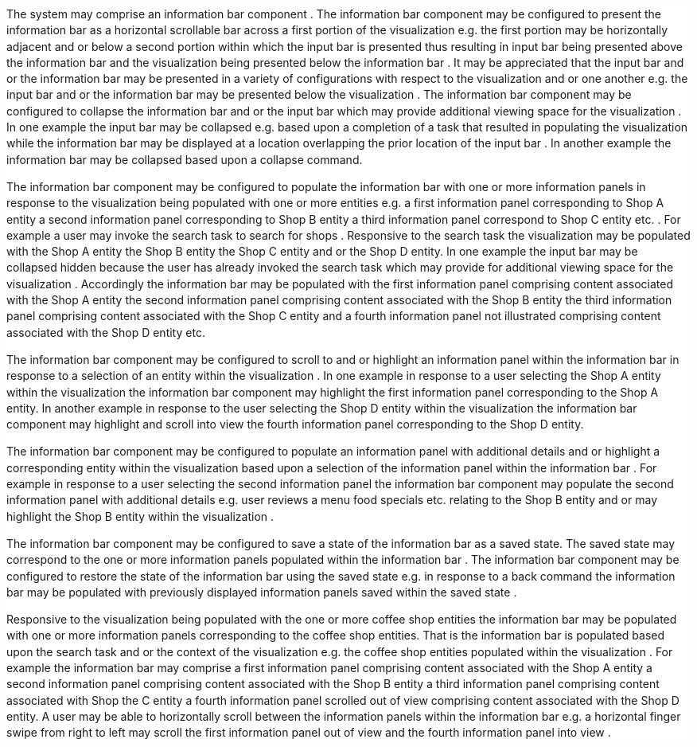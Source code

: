 The system may comprise an information bar component . The information bar component may be configured to present the information bar as a horizontal scrollable bar across a first portion of the visualization e.g. the first portion may be horizontally adjacent and or below a second portion within which the input bar is presented thus resulting in input bar being presented above the information bar and the visualization being presented below the information bar . It may be appreciated that the input bar and or the information bar may be presented in a variety of configurations with respect to the visualization and or one another e.g. the input bar and or the information bar may be presented below the visualization . The information bar component may be configured to collapse the information bar and or the input bar which may provide additional viewing space for the visualization . In one example the input bar may be collapsed e.g. based upon a completion of a task that resulted in populating the visualization while the information bar may be displayed at a location overlapping the prior location of the input bar . In another example the information bar may be collapsed based upon a collapse command.

The information bar component may be configured to populate the information bar with one or more information panels in response to the visualization being populated with one or more entities e.g. a first information panel corresponding to Shop A entity a second information panel corresponding to Shop B entity a third information panel correspond to Shop C entity etc. . For example a user may invoke the search task to search for shops . Responsive to the search task the visualization may be populated with the Shop A entity the Shop B entity the Shop C entity and or the Shop D entity. In one example the input bar may be collapsed hidden because the user has already invoked the search task which may provide for additional viewing space for the visualization . Accordingly the information bar may be populated with the first information panel comprising content associated with the Shop A entity the second information panel comprising content associated with the Shop B entity the third information panel comprising content associated with the Shop C entity and a fourth information panel not illustrated comprising content associated with the Shop D entity etc.

The information bar component may be configured to scroll to and or highlight an information panel within the information bar in response to a selection of an entity within the visualization . In one example in response to a user selecting the Shop A entity within the visualization the information bar component may highlight the first information panel corresponding to the Shop A entity. In another example in response to the user selecting the Shop D entity within the visualization the information bar component may highlight and scroll into view the fourth information panel corresponding to the Shop D entity.

The information bar component may be configured to populate an information panel with additional details and or highlight a corresponding entity within the visualization based upon a selection of the information panel within the information bar . For example in response to a user selecting the second information panel the information bar component may populate the second information panel with additional details e.g. user reviews a menu food specials etc. relating to the Shop B entity and or may highlight the Shop B entity within the visualization .

The information bar component may be configured to save a state of the information bar as a saved state. The saved state may correspond to the one or more information panels populated within the information bar . The information bar component may be configured to restore the state of the information bar using the saved state e.g. in response to a back command the information bar may be populated with previously displayed information panels saved within the saved state .

Responsive to the visualization being populated with the one or more coffee shop entities the information bar may be populated with one or more information panels corresponding to the coffee shop entities. That is the information bar is populated based upon the search task and or the context of the visualization e.g. the coffee shop entities populated within the visualization . For example the information bar may comprise a first information panel comprising content associated with the Shop A entity a second information panel comprising content associated with the Shop B entity a third information panel comprising content associated with Shop the C entity a fourth information panel scrolled out of view comprising content associated with the Shop D entity. A user may be able to horizontally scroll between the information panels within the information bar e.g. a horizontal finger swipe from right to left may scroll the first information panel out of view and the fourth information panel into view .
